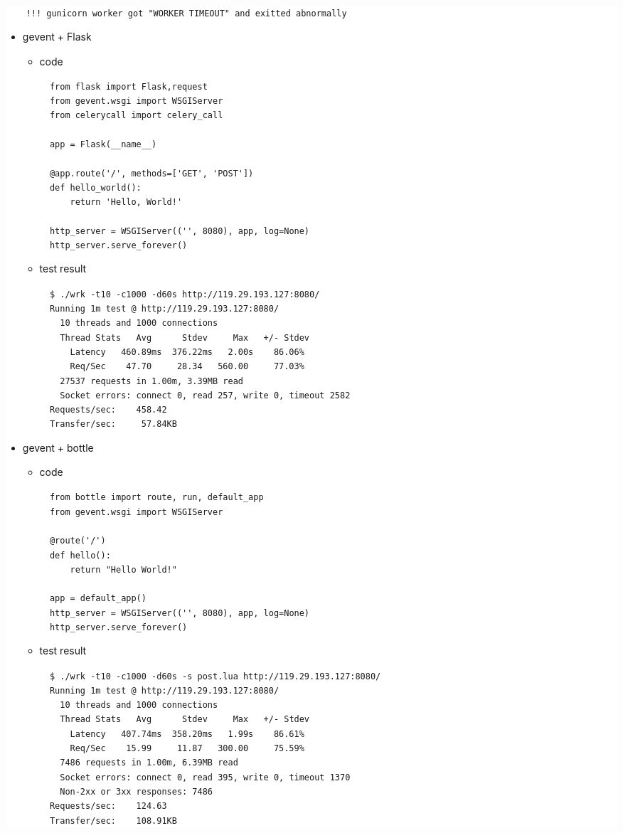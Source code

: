 		!!! gunicorn worker got "WORKER TIMEOUT" and exitted abnormally

- gevent + Flask

	- code
		
			from flask import Flask,request
			from gevent.wsgi import WSGIServer
			from celerycall import celery_call
			
			app = Flask(__name__)
			
			@app.route('/', methods=['GET', 'POST'])
			def hello_world():
			    return 'Hello, World!'
			
			http_server = WSGIServer(('', 8080), app, log=None)
			http_server.serve_forever()

	- test result

		    $ ./wrk -t10 -c1000 -d60s http://119.29.193.127:8080/
		    Running 1m test @ http://119.29.193.127:8080/
		      10 threads and 1000 connections
		      Thread Stats   Avg      Stdev     Max   +/- Stdev
		        Latency   460.89ms  376.22ms   2.00s    86.06%
		        Req/Sec    47.70     28.34   560.00     77.03%
		      27537 requests in 1.00m, 3.39MB read
		      Socket errors: connect 0, read 257, write 0, timeout 2582
		    Requests/sec:    458.42
		    Transfer/sec:     57.84KB

- gevent + bottle

	- code
			
			from bottle import route, run, default_app
			from gevent.wsgi import WSGIServer
			
			@route('/')
			def hello():
			    return "Hello World!"
			
			app = default_app()
			http_server = WSGIServer(('', 8080), app, log=None)
			http_server.serve_forever()

	- test result

		    $ ./wrk -t10 -c1000 -d60s -s post.lua http://119.29.193.127:8080/
		    Running 1m test @ http://119.29.193.127:8080/
		      10 threads and 1000 connections
		      Thread Stats   Avg      Stdev     Max   +/- Stdev
		        Latency   407.74ms  358.20ms   1.99s    86.61%
		        Req/Sec    15.99     11.87   300.00     75.59%
		      7486 requests in 1.00m, 6.39MB read
		      Socket errors: connect 0, read 395, write 0, timeout 1370
		      Non-2xx or 3xx responses: 7486
		    Requests/sec:    124.63
		    Transfer/sec:    108.91KB
